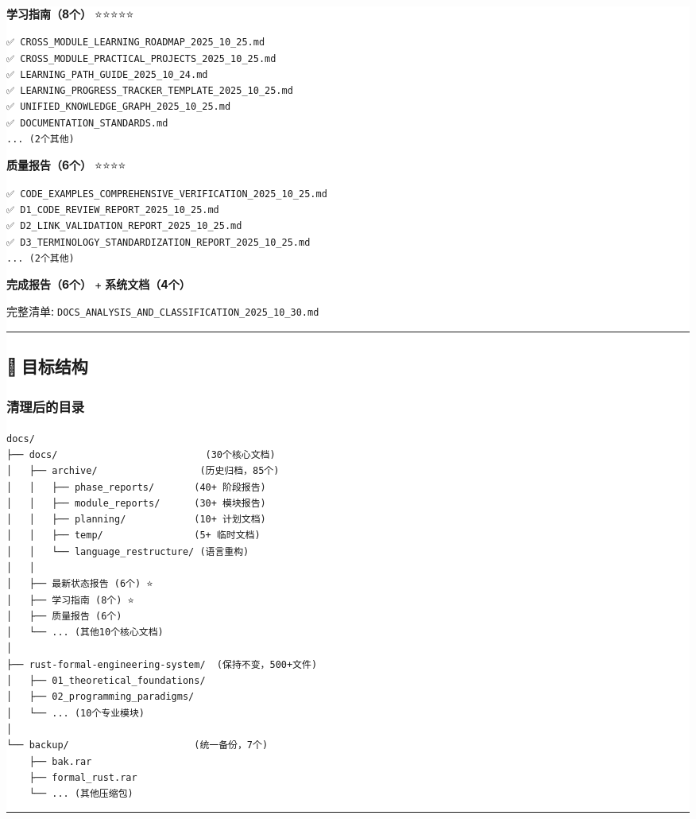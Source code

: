 **学习指南（8个）** ⭐⭐⭐⭐⭐
```
✅ CROSS_MODULE_LEARNING_ROADMAP_2025_10_25.md
✅ CROSS_MODULE_PRACTICAL_PROJECTS_2025_10_25.md
✅ LEARNING_PATH_GUIDE_2025_10_24.md
✅ LEARNING_PROGRESS_TRACKER_TEMPLATE_2025_10_25.md
✅ UNIFIED_KNOWLEDGE_GRAPH_2025_10_25.md
✅ DOCUMENTATION_STANDARDS.md
... (2个其他)
```

**质量报告（6个）** ⭐⭐⭐⭐
```
✅ CODE_EXAMPLES_COMPREHENSIVE_VERIFICATION_2025_10_25.md
✅ D1_CODE_REVIEW_REPORT_2025_10_25.md
✅ D2_LINK_VALIDATION_REPORT_2025_10_25.md
✅ D3_TERMINOLOGY_STANDARDIZATION_REPORT_2025_10_25.md
... (2个其他)
```

**完成报告（6个）** + **系统文档（4个）**

完整清单: `DOCS_ANALYSIS_AND_CLASSIFICATION_2025_10_30.md`

---

## 📁 目标结构

### 清理后的目录

```
docs/
├── docs/                          (30个核心文档)
│   ├── archive/                  (历史归档，85个)
│   │   ├── phase_reports/       (40+ 阶段报告)
│   │   ├── module_reports/      (30+ 模块报告)
│   │   ├── planning/            (10+ 计划文档)
│   │   ├── temp/                (5+ 临时文档)
│   │   └── language_restructure/ (语言重构)
│   │
│   ├── 最新状态报告 (6个) ⭐
│   ├── 学习指南 (8个) ⭐
│   ├── 质量报告 (6个)
│   └── ... (其他10个核心文档)
│
├── rust-formal-engineering-system/  (保持不变，500+文件)
│   ├── 01_theoretical_foundations/
│   ├── 02_programming_paradigms/
│   └── ... (10个专业模块)
│
└── backup/                      (统一备份，7个)
    ├── bak.rar
    ├── formal_rust.rar
    └── ... (其他压缩包)
```

---